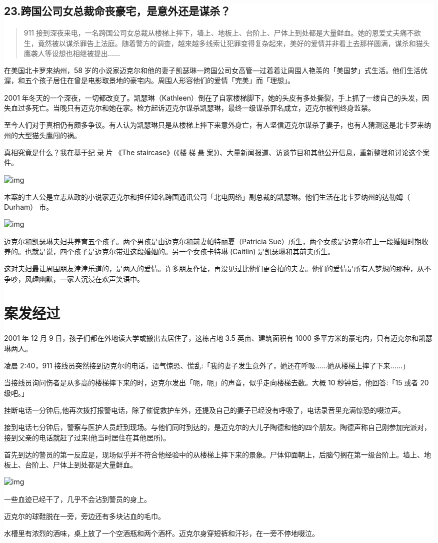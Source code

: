 ## 23.跨国公司女总裁命丧豪宅，是意外还是谋杀？

> 911 接到深夜来电，一名跨国公司女总裁从楼梯上摔下，墙上、地板上、台阶上、尸体上到处都是大量鲜血。她的恩爱丈夫痛不欲生，竟然被以谋杀罪告上法庭。随着警方的调查，越来越多线索让犯罪变得复杂起来，美好的爱情并非看上去那样圆满，谋杀和猫头鹰袭人等设想也相继被提出……


在美国北卡罗来纳州，58 岁的小说家迈克尔和他的妻子凯瑟琳—跨国公司女高管—过着着让周围人艳羡的「美国梦」式生活。他们生活优渥，和五个孩子居住在曾是电影取景地的豪宅内。周围人形容他们的爱情「完美」而「理想」。


2001 年冬天的一个深夜，一切都改变了。凯瑟琳（Kathleen）倒在了自家楼梯脚下，她的头皮有多处撕裂，手上抓了一缕自己的头发，因失血过多死亡。当晚只有迈克尔和她在家。检方起诉迈克尔谋杀凯瑟琳，最终一级谋杀罪名成立，迈克尔被判终身监禁。


至今人们对于真相仍有颇多争议。有人认为凯瑟琳只是从楼梯上摔下来意外身亡，有人坚信迈克尔谋杀了妻子，也有人猜测这是北卡罗来纳州的大型猫头鹰闯的祸。


真相究竟是什么？我在基于纪 录 片 《The staircase》(《楼 梯 悬 案》)、大量新闻报道、访谈节目和其他公开信息，重新整理和讨论这个案件。


![img](https://pic2.zhimg.com/v2-b0fdb2ad179b6dacf3abc07e2d5f77d6.webp)

本案的主人公是立志从政的小说家迈克尔和担任知名跨国通讯公司「北电网络」副总裁的凯瑟琳。他们生活在北卡罗纳州的达勒姆（ Durham） 市。


![img](https://pic1.zhimg.com/v2-290341ea4d5dacb875ab7fbc38f50dae.webp)

迈克尔和凯瑟琳夫妇共养育五个孩子。两个男孩是由迈克尔和前妻帕特丽夏（Patricia Sue）所生，两个女孩是迈克尔在上一段婚姻时期收养的。也就是说，四个孩子是迈克尔带进这段婚姻的。另一个女孩卡特琳 (Caitlin) 是凯瑟琳和其前夫所生。


这对夫妇最让周围朋友津津乐道的，是两人的爱情。许多朋友作证，再没见过比他们更合拍的夫妻。他们的爱情是所有人梦想的那种，从不争吵，风趣幽默，一家人沉浸在欢声笑语中。


**案发经过**
========


2001 年 12 月 9 日，孩子们都在外地读大学或搬出去居住了，这栋占地 3.5 英亩、建筑面积有 1000 多平方米的豪宅内，只有迈克尔和凯瑟琳两人。


凌晨 2:40，911 接线员突然接到迈克尔的电话，语气惊恐、慌乱:「我的妻子发生意外了，她还在呼吸……她从楼梯上摔了下来……」


当接线员询问伤者是从多高的楼梯摔下来的时，迈克尔发出「呃，呃」的声音，似乎走向楼梯去数。大概 10 秒钟后，他回答:「15 或者 20 级吧。」


挂断电话一分钟后,他再次拨打报警电话，除了催促救护车外，还提及自己的妻子已经没有呼吸了，电话录音里充满惊恐的啜泣声。


接到电话七分钟后，警察与医护人员赶到现场。与他们同时到达的，是迈克尔的大儿子陶德和他的四个朋友。陶德声称自己刚参加完派对，接到父亲的电话就赶了过来(他当时居住在其他居所)。


首先到达的警员的第一反应是，现场似乎并不符合他经验中的从楼梯上摔下来的景象。尸体仰面朝上，后脑勺搁在第一级台阶上。墙上、地板上、台阶上、尸体上到处都是大量鲜血。


![img](https://pic2.zhimg.com/v2-8690401014343387544d015de13c071a.webp)

一些血迹已经干了，几乎不会沾到警员的身上。


迈克尔的球鞋脱在一旁，旁边还有多块沾血的毛巾。


水槽里有浓烈的酒味，桌上放了一个空酒瓶和两个酒杯。迈克尔身穿短裤和汗衫，在一旁不停地啜泣。
